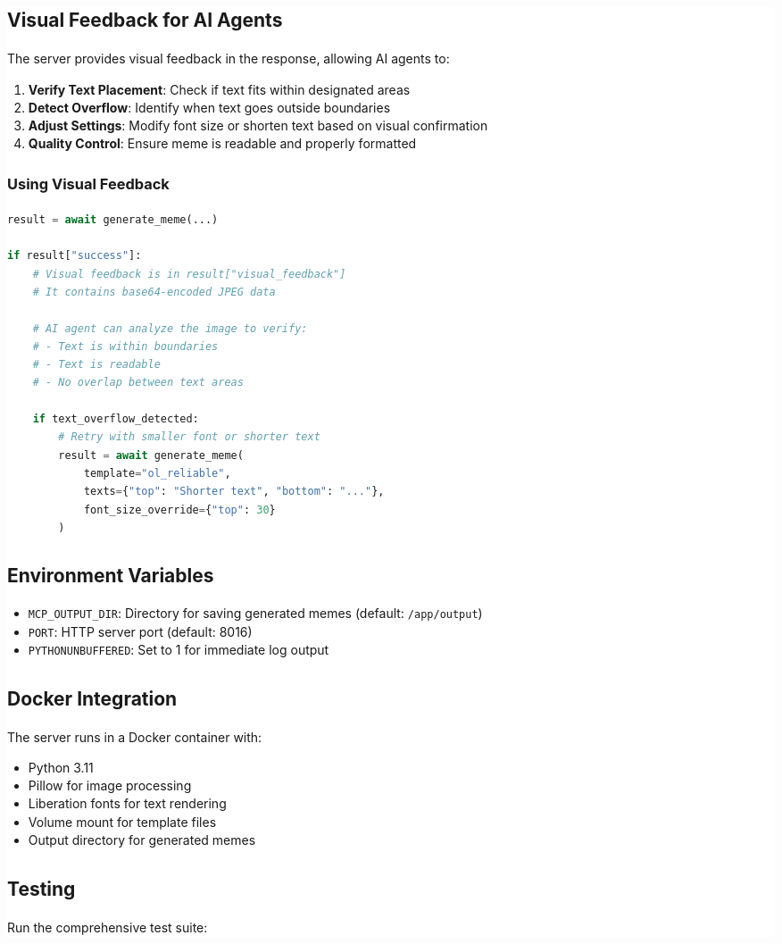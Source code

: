 ## Visual Feedback for AI Agents

The server provides visual feedback in the response, allowing AI agents to:

1. **Verify Text Placement**: Check if text fits within designated areas
2. **Detect Overflow**: Identify when text goes outside boundaries
3. **Adjust Settings**: Modify font size or shorten text based on visual confirmation
4. **Quality Control**: Ensure meme is readable and properly formatted

### Using Visual Feedback

```python
result = await generate_meme(...)

if result["success"]:
    # Visual feedback is in result["visual_feedback"]
    # It contains base64-encoded JPEG data

    # AI agent can analyze the image to verify:
    # - Text is within boundaries
    # - Text is readable
    # - No overlap between text areas

    if text_overflow_detected:
        # Retry with smaller font or shorter text
        result = await generate_meme(
            template="ol_reliable",
            texts={"top": "Shorter text", "bottom": "..."},
            font_size_override={"top": 30}
        )
```

## Environment Variables

- `MCP_OUTPUT_DIR`: Directory for saving generated memes (default: `/app/output`)
- `PORT`: HTTP server port (default: 8016)
- `PYTHONUNBUFFERED`: Set to 1 for immediate log output

## Docker Integration

The server runs in a Docker container with:
- Python 3.11
- Pillow for image processing
- Liberation fonts for text rendering
- Volume mount for template files
- Output directory for generated memes

## Testing

Run the comprehensive test suite:
